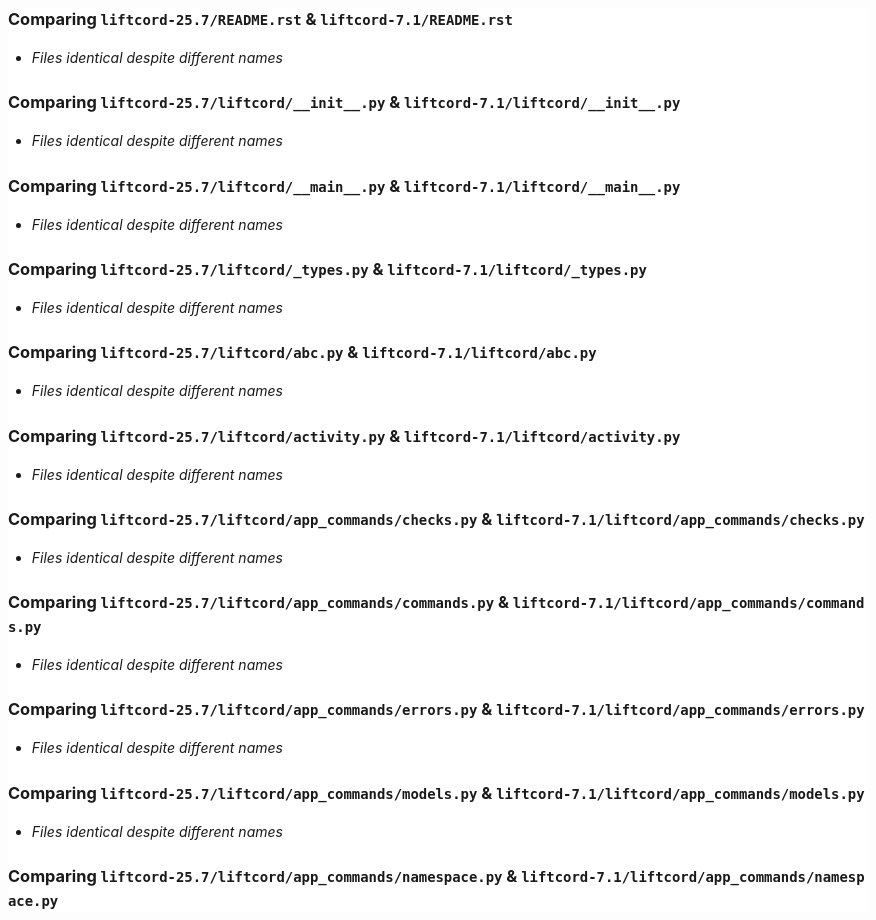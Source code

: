 ### Comparing `liftcord-25.7/README.rst` & `liftcord-7.1/README.rst`

 * *Files identical despite different names*

### Comparing `liftcord-25.7/liftcord/__init__.py` & `liftcord-7.1/liftcord/__init__.py`

 * *Files identical despite different names*

### Comparing `liftcord-25.7/liftcord/__main__.py` & `liftcord-7.1/liftcord/__main__.py`

 * *Files identical despite different names*

### Comparing `liftcord-25.7/liftcord/_types.py` & `liftcord-7.1/liftcord/_types.py`

 * *Files identical despite different names*

### Comparing `liftcord-25.7/liftcord/abc.py` & `liftcord-7.1/liftcord/abc.py`

 * *Files identical despite different names*

### Comparing `liftcord-25.7/liftcord/activity.py` & `liftcord-7.1/liftcord/activity.py`

 * *Files identical despite different names*

### Comparing `liftcord-25.7/liftcord/app_commands/checks.py` & `liftcord-7.1/liftcord/app_commands/checks.py`

 * *Files identical despite different names*

### Comparing `liftcord-25.7/liftcord/app_commands/commands.py` & `liftcord-7.1/liftcord/app_commands/commands.py`

 * *Files identical despite different names*

### Comparing `liftcord-25.7/liftcord/app_commands/errors.py` & `liftcord-7.1/liftcord/app_commands/errors.py`

 * *Files identical despite different names*

### Comparing `liftcord-25.7/liftcord/app_commands/models.py` & `liftcord-7.1/liftcord/app_commands/models.py`

 * *Files identical despite different names*

### Comparing `liftcord-25.7/liftcord/app_commands/namespace.py` & `liftcord-7.1/liftcord/app_commands/namespace.py`
